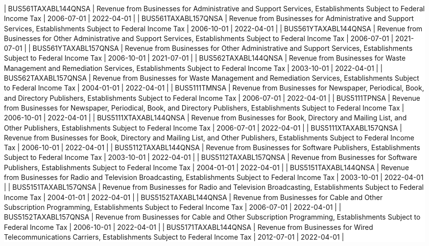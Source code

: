 | BUS561TAXABL144QNSA   | Revenue from Businesses for Administrative and Support Services, Establishments Subject to Federal Income Tax                                                                                                                                                                        | 2006-07-01          | 2022-04-01        |
| BUS561TAXABL157QNSA   | Revenue from Businesses for Administrative and Support Services, Establishments Subject to Federal Income Tax                                                                                                                                                                        | 2006-10-01          | 2022-04-01        |
| BUS561YTAXABL144QNSA  | Revenue from Businesses for Other Administrative and Support Services, Establishments Subject to Federal Income Tax                                                                                                                                                                  | 2006-07-01          | 2021-07-01        |
| BUS561YTAXABL157QNSA  | Revenue from Businesses for Other Administrative and Support Services, Establishments Subject to Federal Income Tax                                                                                                                                                                  | 2006-10-01          | 2021-07-01        |
| BUS562TAXABL144QNSA   | Revenue from Businesses for Waste Management and Remediation Services, Establishments Subject to Federal Income Tax                                                                                                                                                                  | 2003-10-01          | 2022-04-01        |
| BUS562TAXABL157QNSA   | Revenue from Businesses for Waste Management and Remediation Services, Establishments Subject to Federal Income Tax                                                                                                                                                                  | 2004-01-01          | 2022-04-01        |
| BUS5111TMNSA          | Revenue from Businesses for Newspaper, Periodical, Book, and Directory Publishers, Establishments Subject to Federal Income Tax                                                                                                                                                      | 2006-07-01          | 2022-04-01        |
| BUS5111TPNSA          | Revenue from Businesses for Newspaper, Periodical, Book, and Directory Publishers, Establishments Subject to Federal Income Tax                                                                                                                                                      | 2006-10-01          | 2022-04-01        |
| BUS5111XTAXABL144QNSA | Revenue from Businesses for Book, Directory and Mailing List, and Other Publishers, Establishments Subject to Federal Income Tax                                                                                                                                                     | 2006-07-01          | 2022-04-01        |
| BUS5111XTAXABL157QNSA | Revenue from Businesses for Book, Directory and Mailing List, and Other Publishers, Establishments Subject to Federal Income Tax                                                                                                                                                     | 2006-10-01          | 2022-04-01        |
| BUS5112TAXABL144QNSA  | Revenue from Businesses for Software Publishers, Establishments Subject to Federal Income Tax                                                                                                                                                                                        | 2003-10-01          | 2022-04-01        |
| BUS5112TAXABL157QNSA  | Revenue from Businesses for Software Publishers, Establishments Subject to Federal Income Tax                                                                                                                                                                                        | 2004-01-01          | 2022-04-01        |
| BUS5151TAXABL144QNSA  | Revenue from Businesses for Radio and Television Broadcasting, Establishments Subject to Federal Income Tax                                                                                                                                                                          | 2003-10-01          | 2022-04-01        |
| BUS5151TAXABL157QNSA  | Revenue from Businesses for Radio and Television Broadcasting, Establishments Subject to Federal Income Tax                                                                                                                                                                          | 2004-01-01          | 2022-04-01        |
| BUS5152TAXABL144QNSA  | Revenue from Businesses for Cable and Other Subscription Programming, Establishments Subject to Federal Income Tax                                                                                                                                                                   | 2006-07-01          | 2022-04-01        |
| BUS5152TAXABL157QNSA  | Revenue from Businesses for Cable and Other Subscription Programming, Establishments Subject to Federal Income Tax                                                                                                                                                                   | 2006-10-01          | 2022-04-01        |
| BUS5171TAXABL144QNSA  | Revenue from Businesses for Wired Telecommunications Carriers, Establishments Subject to Federal Income Tax                                                                                                                                                                          | 2012-07-01          | 2022-04-01        |